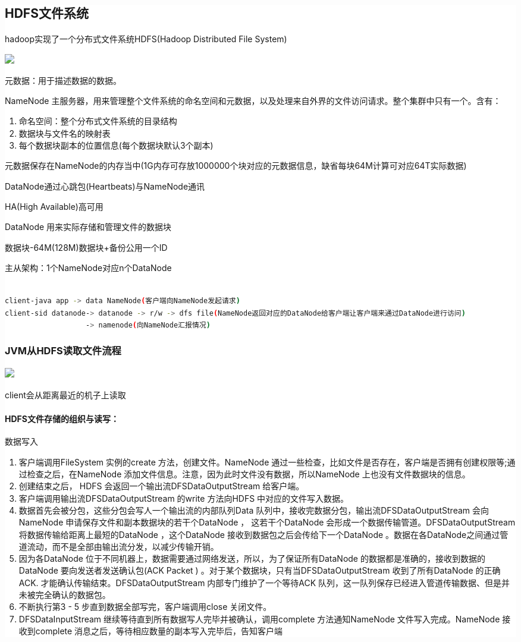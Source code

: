 
## HDFS文件系统

hadoop实现了一个分布式文件系统HDFS(Hadoop Distributed File System)

<img src="HDFS架构.png" />

元数据：用于描述数据的数据。

NameNode 主服务器，用来管理整个文件系统的命名空间和元数据，以及处理来自外界的文件访问请求。整个集群中只有一个。含有：

1. 命名空间：整个分布式文件系统的目录结构
2. 数据块与文件名的映射表
3. 每个数据块副本的位置信息(每个数据块默认3个副本)

元数据保存在NameNode的内存当中(1G内存可存放1000000个块对应的元数据信息，缺省每块64M计算可对应64T实际数据)

DataNode通过心跳包(Heartbeats)与NameNode通讯

HA(High Available)高可用

DataNode 用来实际存储和管理文件的数据块

数据块-64M(128M)数据块+备份公用一个ID

主从架构：1个NameNode对应n个DataNode

```bash

client-java app -> data NameNode(客户端向NameNode发起请求)
client-sid datanode-> datanode -> r/w -> dfs file(NameNode返回对应的DataNode给客户端让客户端来通过DataNode进行访问)
                   -> namenode(向NameNode汇报情况)
```

### JVM从HDFS读取文件流程

<img src="HDFS数据的读取过程.png" />

client会从距离最近的机子上读取

#### HDFS文件存储的组织与读写：

数据写入

1. 客户端调用FileSystem 实例的create 方法，创建文件。NameNode 通过一些检查，比如文件是否存在，客户端是否拥有创建权限等;通过检查之后，在NameNode 添加文件信息。注意，因为此时文件没有数据，所以NameNode 上也没有文件数据块的信息。
2. 创建结束之后， HDFS 会返回一个输出流DFSDataOutputStream 给客户端。
3. 客户端调用输出流DFSDataOutputStream 的write 方法向HDFS 中对应的文件写入数据。
4. 数据首先会被分包，这些分包会写人一个输出流的内部队列Data 队列中，接收完数据分包，输出流DFSDataOutputStream 会向NameNode 申请保存文件和副本数据块的若干个DataNode ， 这若干个DataNode 会形成一个数据传输管道。DFSDataOutputStream 将数据传输给距离上最短的DataNode ，这个DataNode 接收到数据包之后会传给下一个DataNode 。数据在各DataNode之间通过管道流动，而不是全部由输出流分发，以减少传输开销。
5. 因为各DataNode 位于不同机器上，数据需要通过网络发送，所以，为了保证所有DataNode 的数据都是准确的，接收到数据的DataNode 要向发送者发送确认包(ACK Packet ) 。对于某个数据块，只有当DFSDataOutputStream 收到了所有DataNode 的正确ACK. 才能确认传输结束。DFSDataOutputStream 内部专门维护了一个等待ACK 队列，这一队列保存已经进入管道传输数据、但是并未被完全确认的数据包。
6. 不断执行第3 - 5 步直到数据全部写完，客户端调用close 关闭文件。
7. DFSDataInputStream 继续等待直到所有数据写人完毕并被确认，调用complete 方法通知NameNode 文件写入完成。NameNode 接收到complete 消息之后，等待相应数量的副本写入完毕后，告知客户端
